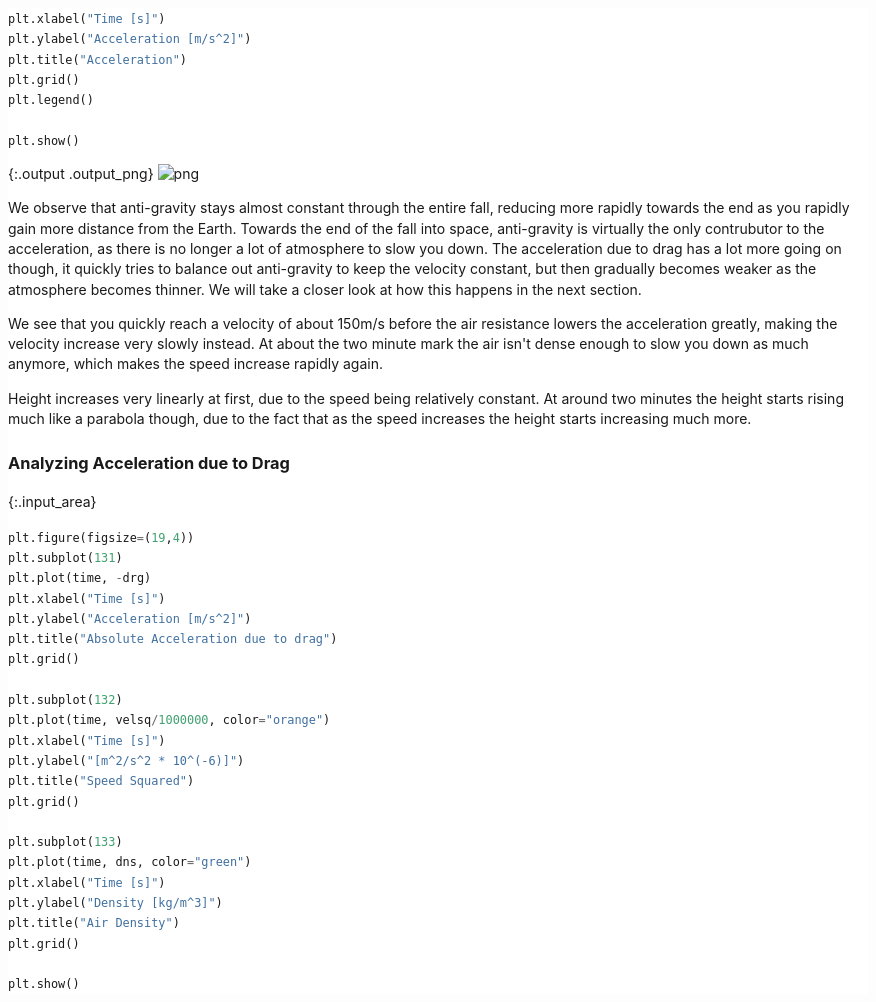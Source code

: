 ```python
plt.xlabel("Time [s]")
plt.ylabel("Acceleration [m/s^2]")
plt.title("Acceleration")
plt.grid()
plt.legend()

plt.show()
```



{:.output .output_png}
![png](C%3A/Users/KarlH/Dropbox/GitHubRepositories/SafeBook/KHBook/_build/images/features/FallingIntoSpace_37_0.png)



We observe that anti-gravity stays almost constant through the entire fall, reducing more rapidly towards the end as you rapidly gain more distance from the Earth. Towards the end of the fall into space, anti-gravity is virtually the only contrubutor to the acceleration, as there is no longer a lot of atmosphere to slow you down. The acceleration due to drag has a lot more going on though, it quickly tries to balance out anti-gravity to keep the velocity constant, but then gradually becomes weaker as the atmosphere becomes thinner. We will take a closer look at how this happens in the next section.

We see that you quickly reach a velocity of about 150m/s before the air resistance lowers the acceleration greatly, making the velocity increase very slowly instead. At about the two minute mark the air isn't dense enough to slow you down as much anymore, which makes the speed increase rapidly again.

Height increases very linearly at first, due to the speed being relatively constant. At around two minutes the height starts rising much like a parabola though, due to the fact that as the speed increases the height starts increasing much more.

### Analyzing Acceleration due to Drag



{:.input_area}
```python
plt.figure(figsize=(19,4))
plt.subplot(131)
plt.plot(time, -drg)
plt.xlabel("Time [s]")
plt.ylabel("Acceleration [m/s^2]")
plt.title("Absolute Acceleration due to drag")
plt.grid()

plt.subplot(132)
plt.plot(time, velsq/1000000, color="orange")
plt.xlabel("Time [s]")
plt.ylabel("[m^2/s^2 * 10^(-6)]")
plt.title("Speed Squared")
plt.grid()

plt.subplot(133)
plt.plot(time, dns, color="green")
plt.xlabel("Time [s]")
plt.ylabel("Density [kg/m^3]")
plt.title("Air Density")
plt.grid()

plt.show()
```
